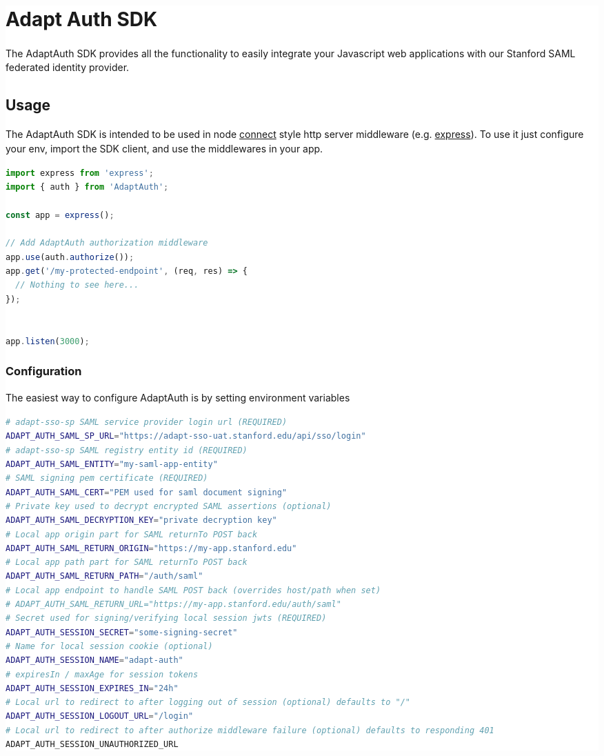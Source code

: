 # Adapt Auth SDK

The AdaptAuth SDK provides all the functionality to easily integrate your Javascript
web applications with our Stanford SAML federated identity provider. 

## Usage

The AdaptAuth SDK is intended to be used in node [connect](https://github.com/senchalabs/connect)
style http server middleware (e.g. [express](https://expressjs.com/)).
To use it just configure your env, import the SDK client, and use the middlewares in your app.

```typescript
import express from 'express';
import { auth } from 'AdaptAuth';

const app = express();

// Add AdaptAuth authorization middleware
app.use(auth.authorize());
app.get('/my-protected-endpoint', (req, res) => {
  // Nothing to see here...
});


app.listen(3000);
```

### Configuration
The easiest way to configure AdaptAuth is by setting environment variables
```bash
# adapt-sso-sp SAML service provider login url (REQUIRED)
ADAPT_AUTH_SAML_SP_URL="https://adapt-sso-uat.stanford.edu/api/sso/login"
# adapt-sso-sp SAML registry entity id (REQUIRED)
ADAPT_AUTH_SAML_ENTITY="my-saml-app-entity"
# SAML signing pem certificate (REQUIRED)
ADAPT_AUTH_SAML_CERT="PEM used for saml document signing"
# Private key used to decrypt encrypted SAML assertions (optional)
ADAPT_AUTH_SAML_DECRYPTION_KEY="private decryption key"
# Local app origin part for SAML returnTo POST back
ADAPT_AUTH_SAML_RETURN_ORIGIN="https://my-app.stanford.edu"
# Local app path part for SAML returnTo POST back
ADAPT_AUTH_SAML_RETURN_PATH="/auth/saml"
# Local app endpoint to handle SAML POST back (overrides host/path when set)
# ADAPT_AUTH_SAML_RETURN_URL="https://my-app.stanford.edu/auth/saml"
# Secret used for signing/verifying local session jwts (REQUIRED)
ADAPT_AUTH_SESSION_SECRET="some-signing-secret"
# Name for local session cookie (optional)
ADAPT_AUTH_SESSION_NAME="adapt-auth"
# expiresIn / maxAge for session tokens
ADAPT_AUTH_SESSION_EXPIRES_IN="24h"
# Local url to redirect to after logging out of session (optional) defaults to "/"
ADAPT_AUTH_SESSION_LOGOUT_URL="/login"
# Local url to redirect to after authorize middleware failure (optional) defaults to responding 401
ADAPT_AUTH_SESSION_UNAUTHORIZED_URL
```
